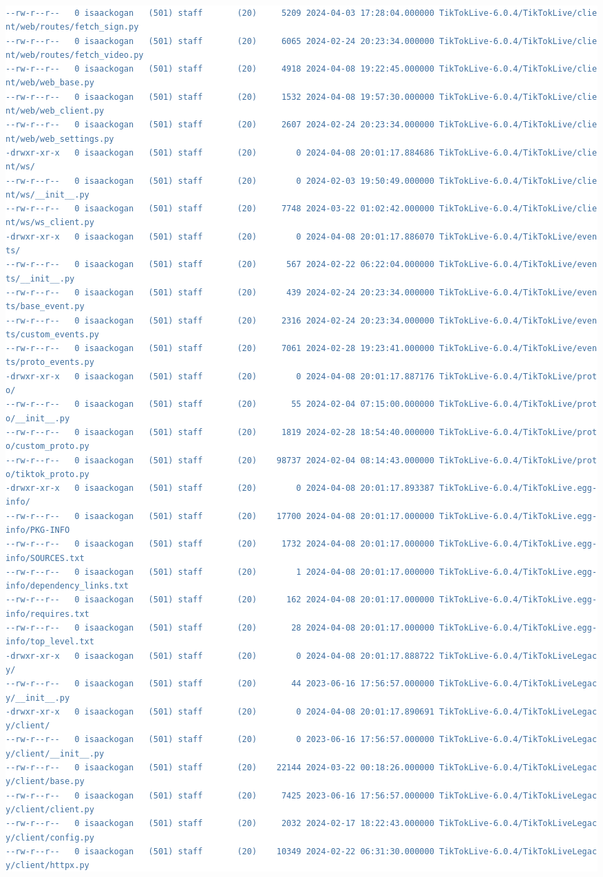 ```diff
--rw-r--r--   0 isaackogan   (501) staff       (20)     5209 2024-04-03 17:28:04.000000 TikTokLive-6.0.4/TikTokLive/client/web/routes/fetch_sign.py
--rw-r--r--   0 isaackogan   (501) staff       (20)     6065 2024-02-24 20:23:34.000000 TikTokLive-6.0.4/TikTokLive/client/web/routes/fetch_video.py
--rw-r--r--   0 isaackogan   (501) staff       (20)     4918 2024-04-08 19:22:45.000000 TikTokLive-6.0.4/TikTokLive/client/web/web_base.py
--rw-r--r--   0 isaackogan   (501) staff       (20)     1532 2024-04-08 19:57:30.000000 TikTokLive-6.0.4/TikTokLive/client/web/web_client.py
--rw-r--r--   0 isaackogan   (501) staff       (20)     2607 2024-02-24 20:23:34.000000 TikTokLive-6.0.4/TikTokLive/client/web/web_settings.py
-drwxr-xr-x   0 isaackogan   (501) staff       (20)        0 2024-04-08 20:01:17.884686 TikTokLive-6.0.4/TikTokLive/client/ws/
--rw-r--r--   0 isaackogan   (501) staff       (20)        0 2024-02-03 19:50:49.000000 TikTokLive-6.0.4/TikTokLive/client/ws/__init__.py
--rw-r--r--   0 isaackogan   (501) staff       (20)     7748 2024-03-22 01:02:42.000000 TikTokLive-6.0.4/TikTokLive/client/ws/ws_client.py
-drwxr-xr-x   0 isaackogan   (501) staff       (20)        0 2024-04-08 20:01:17.886070 TikTokLive-6.0.4/TikTokLive/events/
--rw-r--r--   0 isaackogan   (501) staff       (20)      567 2024-02-22 06:22:04.000000 TikTokLive-6.0.4/TikTokLive/events/__init__.py
--rw-r--r--   0 isaackogan   (501) staff       (20)      439 2024-02-24 20:23:34.000000 TikTokLive-6.0.4/TikTokLive/events/base_event.py
--rw-r--r--   0 isaackogan   (501) staff       (20)     2316 2024-02-24 20:23:34.000000 TikTokLive-6.0.4/TikTokLive/events/custom_events.py
--rw-r--r--   0 isaackogan   (501) staff       (20)     7061 2024-02-28 19:23:41.000000 TikTokLive-6.0.4/TikTokLive/events/proto_events.py
-drwxr-xr-x   0 isaackogan   (501) staff       (20)        0 2024-04-08 20:01:17.887176 TikTokLive-6.0.4/TikTokLive/proto/
--rw-r--r--   0 isaackogan   (501) staff       (20)       55 2024-02-04 07:15:00.000000 TikTokLive-6.0.4/TikTokLive/proto/__init__.py
--rw-r--r--   0 isaackogan   (501) staff       (20)     1819 2024-02-28 18:54:40.000000 TikTokLive-6.0.4/TikTokLive/proto/custom_proto.py
--rw-r--r--   0 isaackogan   (501) staff       (20)    98737 2024-02-04 08:14:43.000000 TikTokLive-6.0.4/TikTokLive/proto/tiktok_proto.py
-drwxr-xr-x   0 isaackogan   (501) staff       (20)        0 2024-04-08 20:01:17.893387 TikTokLive-6.0.4/TikTokLive.egg-info/
--rw-r--r--   0 isaackogan   (501) staff       (20)    17700 2024-04-08 20:01:17.000000 TikTokLive-6.0.4/TikTokLive.egg-info/PKG-INFO
--rw-r--r--   0 isaackogan   (501) staff       (20)     1732 2024-04-08 20:01:17.000000 TikTokLive-6.0.4/TikTokLive.egg-info/SOURCES.txt
--rw-r--r--   0 isaackogan   (501) staff       (20)        1 2024-04-08 20:01:17.000000 TikTokLive-6.0.4/TikTokLive.egg-info/dependency_links.txt
--rw-r--r--   0 isaackogan   (501) staff       (20)      162 2024-04-08 20:01:17.000000 TikTokLive-6.0.4/TikTokLive.egg-info/requires.txt
--rw-r--r--   0 isaackogan   (501) staff       (20)       28 2024-04-08 20:01:17.000000 TikTokLive-6.0.4/TikTokLive.egg-info/top_level.txt
-drwxr-xr-x   0 isaackogan   (501) staff       (20)        0 2024-04-08 20:01:17.888722 TikTokLive-6.0.4/TikTokLiveLegacy/
--rw-r--r--   0 isaackogan   (501) staff       (20)       44 2023-06-16 17:56:57.000000 TikTokLive-6.0.4/TikTokLiveLegacy/__init__.py
-drwxr-xr-x   0 isaackogan   (501) staff       (20)        0 2024-04-08 20:01:17.890691 TikTokLive-6.0.4/TikTokLiveLegacy/client/
--rw-r--r--   0 isaackogan   (501) staff       (20)        0 2023-06-16 17:56:57.000000 TikTokLive-6.0.4/TikTokLiveLegacy/client/__init__.py
--rw-r--r--   0 isaackogan   (501) staff       (20)    22144 2024-03-22 00:18:26.000000 TikTokLive-6.0.4/TikTokLiveLegacy/client/base.py
--rw-r--r--   0 isaackogan   (501) staff       (20)     7425 2023-06-16 17:56:57.000000 TikTokLive-6.0.4/TikTokLiveLegacy/client/client.py
--rw-r--r--   0 isaackogan   (501) staff       (20)     2032 2024-02-17 18:22:43.000000 TikTokLive-6.0.4/TikTokLiveLegacy/client/config.py
--rw-r--r--   0 isaackogan   (501) staff       (20)    10349 2024-02-22 06:31:30.000000 TikTokLive-6.0.4/TikTokLiveLegacy/client/httpx.py
```